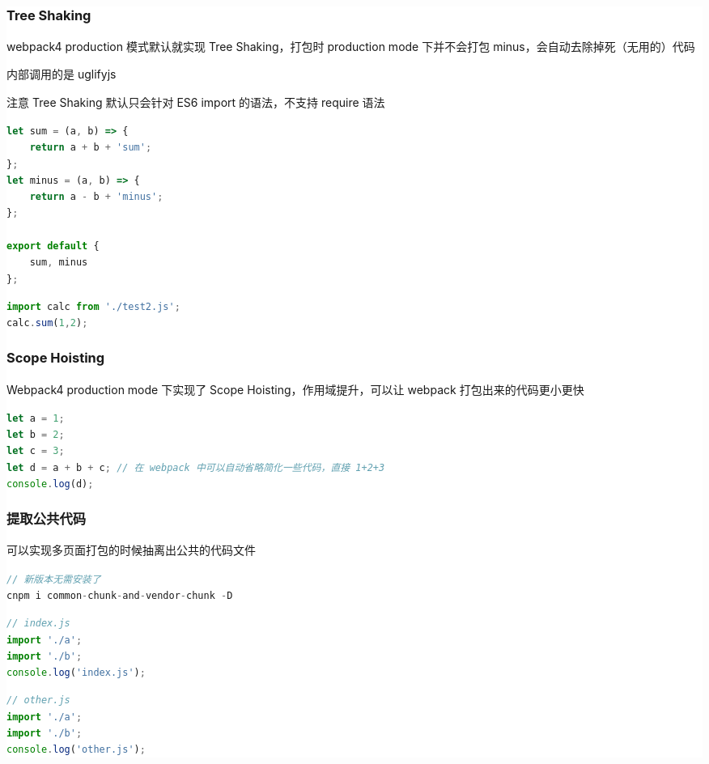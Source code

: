 ### Tree Shaking

webpack4 production 模式默认就实现 Tree Shaking，打包时 production mode 下并不会打包 minus，会自动去除掉死（无用的）代码

内部调用的是 uglifyjs

注意 Tree Shaking 默认只会针对 ES6 import 的语法，不支持 require 语法

```javascript
let sum = (a, b) => {
    return a + b + 'sum';
};
let minus = (a, b) => {
    return a - b + 'minus';
};

export default {
    sum, minus
};
```

```javascript
import calc from './test2.js';
calc.sum(1,2);
```

### Scope Hoisting

Webpack4 production mode 下实现了 Scope Hoisting，作用域提升，可以让 webpack 打包出来的代码更小更快

```javascript
let a = 1;
let b = 2;
let c = 3;
let d = a + b + c; // 在 webpack 中可以自动省略简化一些代码，直接 1+2+3
console.log(d);
```

### 提取公共代码

可以实现多页面打包的时候抽离出公共的代码文件

```javascript
// 新版本无需安装了
cnpm i common-chunk-and-vendor-chunk -D
```

```javascript
// index.js
import './a';
import './b';
console.log('index.js');
```

```javascript
// other.js
import './a';
import './b';
console.log('other.js');
```
